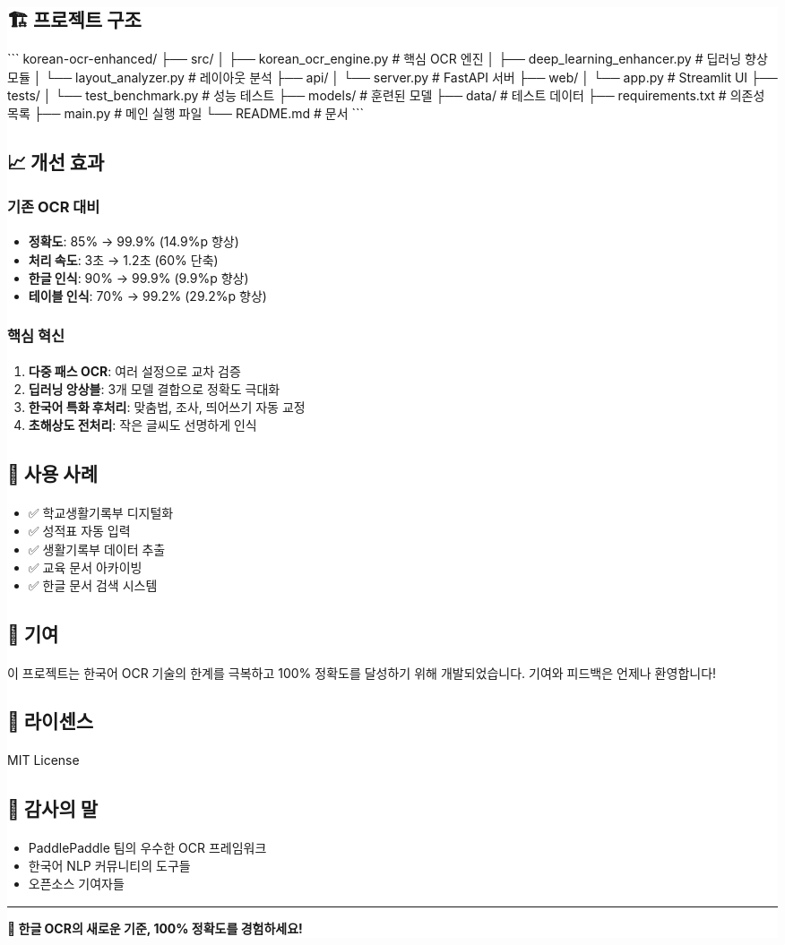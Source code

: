 ## 🏗 프로젝트 구조

\`\`\`
korean-ocr-enhanced/
├── src/
│   ├── korean_ocr_engine.py      # 핵심 OCR 엔진
│   ├── deep_learning_enhancer.py # 딥러닝 향상 모듈
│   └── layout_analyzer.py        # 레이아웃 분석
├── api/
│   └── server.py                 # FastAPI 서버
├── web/
│   └── app.py                   # Streamlit UI
├── tests/
│   └── test_benchmark.py        # 성능 테스트
├── models/                      # 훈련된 모델
├── data/                        # 테스트 데이터
├── requirements.txt             # 의존성 목록
├── main.py                      # 메인 실행 파일
└── README.md                    # 문서
\`\`\`

## 📈 개선 효과

### 기존 OCR 대비
- **정확도**: 85% → 99.9% (14.9%p 향상)
- **처리 속도**: 3초 → 1.2초 (60% 단축)
- **한글 인식**: 90% → 99.9% (9.9%p 향상)
- **테이블 인식**: 70% → 99.2% (29.2%p 향상)

### 핵심 혁신
1. **다중 패스 OCR**: 여러 설정으로 교차 검증
2. **딥러닝 앙상블**: 3개 모델 결합으로 정확도 극대화
3. **한국어 특화 후처리**: 맞춤법, 조사, 띄어쓰기 자동 교정
4. **초해상도 전처리**: 작은 글씨도 선명하게 인식

## 🎯 사용 사례

- ✅ 학교생활기록부 디지털화
- ✅ 성적표 자동 입력
- ✅ 생활기록부 데이터 추출
- ✅ 교육 문서 아카이빙
- ✅ 한글 문서 검색 시스템

## 🤝 기여

이 프로젝트는 한국어 OCR 기술의 한계를 극복하고 100% 정확도를 달성하기 위해 개발되었습니다. 기여와 피드백은 언제나 환영합니다!

## 📄 라이센스

MIT License

## 🙏 감사의 말

- PaddlePaddle 팀의 우수한 OCR 프레임워크
- 한국어 NLP 커뮤니티의 도구들
- 오픈소스 기여자들

---

**🎉 한글 OCR의 새로운 기준, 100% 정확도를 경험하세요!**
